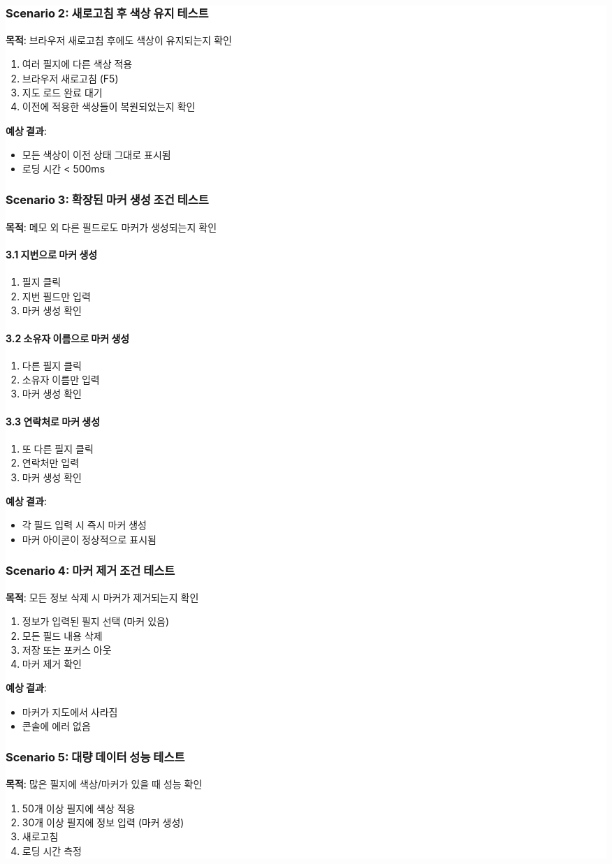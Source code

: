 ### Scenario 2: 새로고침 후 색상 유지 테스트
**목적**: 브라우저 새로고침 후에도 색상이 유지되는지 확인

1. 여러 필지에 다른 색상 적용
2. 브라우저 새로고침 (F5)
3. 지도 로드 완료 대기
4. 이전에 적용한 색상들이 복원되었는지 확인

**예상 결과**:
- 모든 색상이 이전 상태 그대로 표시됨
- 로딩 시간 < 500ms

### Scenario 3: 확장된 마커 생성 조건 테스트
**목적**: 메모 외 다른 필드로도 마커가 생성되는지 확인

#### 3.1 지번으로 마커 생성
1. 필지 클릭
2. 지번 필드만 입력
3. 마커 생성 확인

#### 3.2 소유자 이름으로 마커 생성
1. 다른 필지 클릭
2. 소유자 이름만 입력
3. 마커 생성 확인

#### 3.3 연락처로 마커 생성
1. 또 다른 필지 클릭
2. 연락처만 입력
3. 마커 생성 확인

**예상 결과**:
- 각 필드 입력 시 즉시 마커 생성
- 마커 아이콘이 정상적으로 표시됨

### Scenario 4: 마커 제거 조건 테스트
**목적**: 모든 정보 삭제 시 마커가 제거되는지 확인

1. 정보가 입력된 필지 선택 (마커 있음)
2. 모든 필드 내용 삭제
3. 저장 또는 포커스 아웃
4. 마커 제거 확인

**예상 결과**:
- 마커가 지도에서 사라짐
- 콘솔에 에러 없음

### Scenario 5: 대량 데이터 성능 테스트
**목적**: 많은 필지에 색상/마커가 있을 때 성능 확인

1. 50개 이상 필지에 색상 적용
2. 30개 이상 필지에 정보 입력 (마커 생성)
3. 새로고침
4. 로딩 시간 측정

